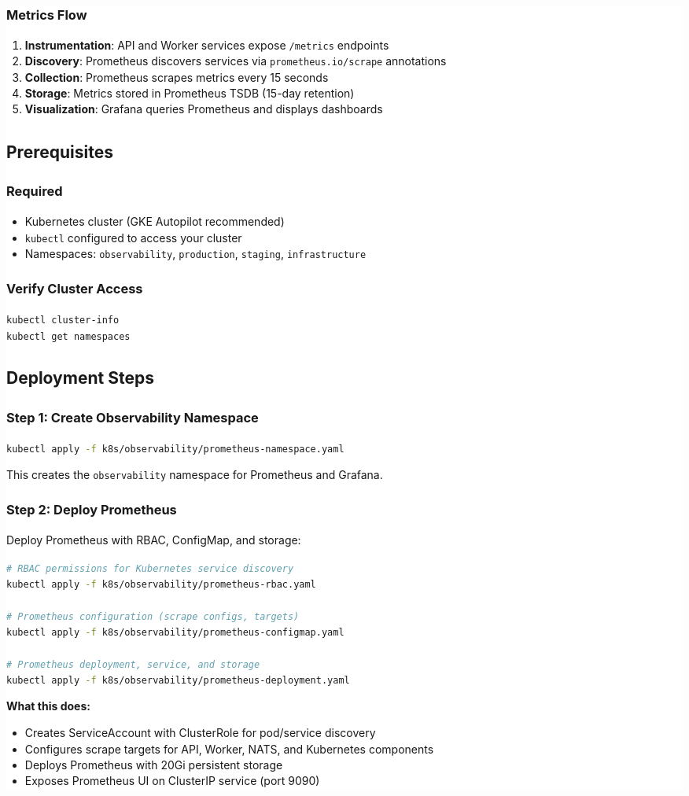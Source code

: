 
### Metrics Flow

1. **Instrumentation**: API and Worker services expose `/metrics` endpoints
2. **Discovery**: Prometheus discovers services via `prometheus.io/scrape` annotations
3. **Collection**: Prometheus scrapes metrics every 15 seconds
4. **Storage**: Metrics stored in Prometheus TSDB (15-day retention)
5. **Visualization**: Grafana queries Prometheus and displays dashboards

## Prerequisites

### Required

- Kubernetes cluster (GKE Autopilot recommended)
- `kubectl` configured to access your cluster
- Namespaces: `observability`, `production`, `staging`, `infrastructure`

### Verify Cluster Access

```bash
kubectl cluster-info
kubectl get namespaces
```

## Deployment Steps

### Step 1: Create Observability Namespace

```bash
kubectl apply -f k8s/observability/prometheus-namespace.yaml
```

This creates the `observability` namespace for Prometheus and Grafana.

### Step 2: Deploy Prometheus

Deploy Prometheus with RBAC, ConfigMap, and storage:

```bash
# RBAC permissions for Kubernetes service discovery
kubectl apply -f k8s/observability/prometheus-rbac.yaml

# Prometheus configuration (scrape configs, targets)
kubectl apply -f k8s/observability/prometheus-configmap.yaml

# Prometheus deployment, service, and storage
kubectl apply -f k8s/observability/prometheus-deployment.yaml
```

**What this does:**
- Creates ServiceAccount with ClusterRole for pod/service discovery
- Configures scrape targets for API, Worker, NATS, and Kubernetes components
- Deploys Prometheus with 20Gi persistent storage
- Exposes Prometheus UI on ClusterIP service (port 9090)
